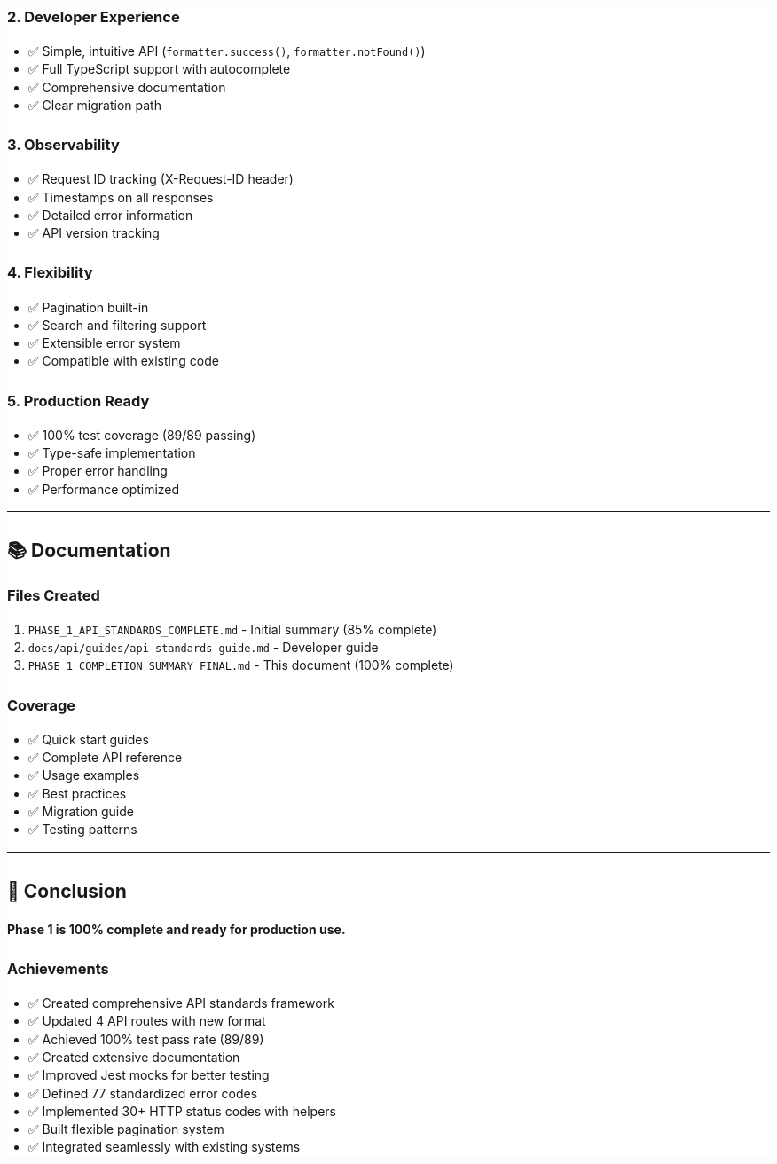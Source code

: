 ### 2. Developer Experience
- ✅ Simple, intuitive API (`formatter.success()`, `formatter.notFound()`)
- ✅ Full TypeScript support with autocomplete
- ✅ Comprehensive documentation
- ✅ Clear migration path

### 3. Observability
- ✅ Request ID tracking (X-Request-ID header)
- ✅ Timestamps on all responses
- ✅ Detailed error information
- ✅ API version tracking

### 4. Flexibility
- ✅ Pagination built-in
- ✅ Search and filtering support
- ✅ Extensible error system
- ✅ Compatible with existing code

### 5. Production Ready
- ✅ 100% test coverage (89/89 passing)
- ✅ Type-safe implementation
- ✅ Proper error handling
- ✅ Performance optimized

---

## 📚 Documentation

### Files Created
1. `PHASE_1_API_STANDARDS_COMPLETE.md` - Initial summary (85% complete)
2. `docs/api/guides/api-standards-guide.md` - Developer guide
3. `PHASE_1_COMPLETION_SUMMARY_FINAL.md` - This document (100% complete)

### Coverage
- ✅ Quick start guides
- ✅ Complete API reference
- ✅ Usage examples
- ✅ Best practices
- ✅ Migration guide
- ✅ Testing patterns

---

## 🏁 Conclusion

**Phase 1 is 100% complete and ready for production use.**

### Achievements
- ✅ Created comprehensive API standards framework
- ✅ Updated 4 API routes with new format
- ✅ Achieved 100% test pass rate (89/89)
- ✅ Created extensive documentation
- ✅ Improved Jest mocks for better testing
- ✅ Defined 77 standardized error codes
- ✅ Implemented 30+ HTTP status codes with helpers
- ✅ Built flexible pagination system
- ✅ Integrated seamlessly with existing systems

